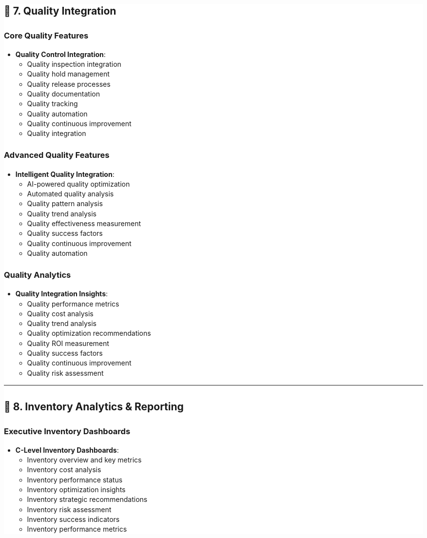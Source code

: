 
## 🔹 7. Quality Integration

### Core Quality Features
- **Quality Control Integration**:
  - Quality inspection integration
  - Quality hold management
  - Quality release processes
  - Quality documentation
  - Quality tracking
  - Quality automation
  - Quality continuous improvement
  - Quality integration

### Advanced Quality Features
- **Intelligent Quality Integration**:
  - AI-powered quality optimization
  - Automated quality analysis
  - Quality pattern analysis
  - Quality trend analysis
  - Quality effectiveness measurement
  - Quality success factors
  - Quality continuous improvement
  - Quality automation

### Quality Analytics
- **Quality Integration Insights**:
  - Quality performance metrics
  - Quality cost analysis
  - Quality trend analysis
  - Quality optimization recommendations
  - Quality ROI measurement
  - Quality success factors
  - Quality continuous improvement
  - Quality risk assessment

---

## 🔹 8. Inventory Analytics & Reporting

### Executive Inventory Dashboards
- **C-Level Inventory Dashboards**:
  - Inventory overview and key metrics
  - Inventory cost analysis
  - Inventory performance status
  - Inventory optimization insights
  - Inventory strategic recommendations
  - Inventory risk assessment
  - Inventory success indicators
  - Inventory performance metrics
